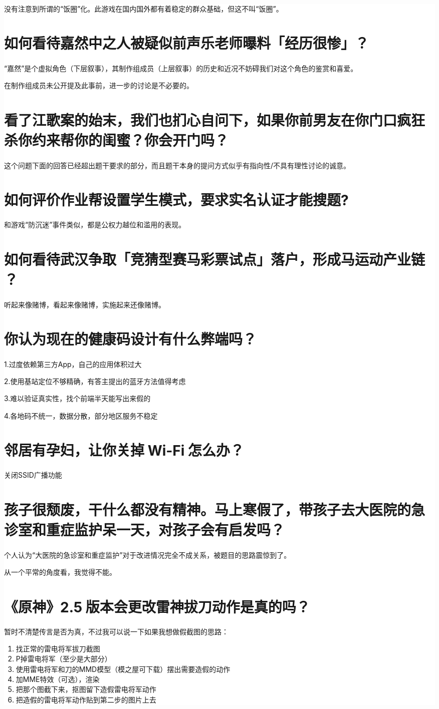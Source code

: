 没有注意到所谓的“饭圈”化。此游戏在国内国外都有着稳定的群众基础，但这不叫“饭圈”。

# 如何看待嘉然中之人被疑似前声乐老师曝料「经历很惨」？

“嘉然”是个虚拟角色（下层叙事），其制作组成员（上层叙事）的历史和近况不妨碍我们对这个角色的鉴赏和喜爱。

在制作组成员未公开提及此事前，进一步的讨论是不必要的。

# 看了江歌案的始末，我们也扪心自问下，如果你前男友在你门口疯狂杀你约来帮你的闺蜜？你会开门吗？

这个问题下面的回答已经超出题干要求的部分，而且题干本身的提问方式似乎有指向性/不具有理性讨论的诚意。

# 如何评价作业帮设置学生模式，要求实名认证才能搜题?

和游戏“防沉迷”事件类似，都是公权力越位和滥用的表现。

# 如何看待武汉争取「竞猜型赛马彩票试点」落户，形成马运动产业链 ？

听起来像赌博，看起来像赌博，实施起来还像赌博。

# 你认为现在的健康码设计有什么弊端吗？

1.过度依赖第三方App，自己的应用体积过大

2.使用基站定位不够精确，有答主提出的蓝牙方法值得考虑

3.难以验证真实性，找个前端半天能写出来假的

4.各地码不统一，数据分散，部分地区服务不稳定

# 邻居有孕妇，让你关掉 Wi-Fi 怎么办？

关闭SSID广播功能

# 孩子很颓废，干什么都没有精神。马上寒假了，带孩子去大医院的急诊室和重症监护呆一天，对孩子会有启发吗？

个人认为“大医院的急诊室和重症监护”对于改进情况完全不成关系，被题目的思路震惊到了。

从一个平常的角度看，我觉得不能。

# 《原神》2.5 版本会更改雷神拔刀动作是真的吗？

暂时不清楚传言是否为真，不过我可以说一下如果我想做假截图的思路：

1. 找正常的雷电将军拔刀截图
2. P掉雷电将军（至少是大部分）
3. 使用雷电将军和刀的MMD模型（模之屋可下载）摆出需要造假的动作
4. 加MME特效（可选），渲染
5. 把那个图截下来，抠图留下造假雷电将军动作
6. 把造假的雷电将军动作贴到第二步的图片上去
